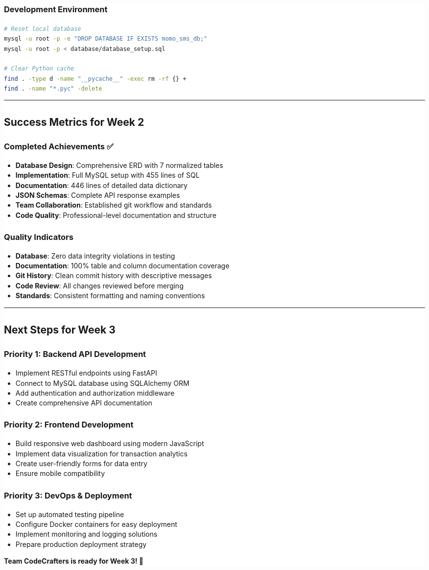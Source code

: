 ### Development Environment
```bash
# Reset local database
mysql -u root -p -e "DROP DATABASE IF EXISTS momo_sms_db;"
mysql -u root -p < database/database_setup.sql

# Clear Python cache
find . -type d -name "__pycache__" -exec rm -rf {} +
find . -name "*.pyc" -delete
```

---

## Success Metrics for Week 2

### Completed Achievements ✅
- **Database Design**: Comprehensive ERD with 7 normalized tables
- **Implementation**: Full MySQL setup with 455 lines of SQL
- **Documentation**: 446 lines of detailed data dictionary
- **JSON Schemas**: Complete API response examples
- **Team Collaboration**: Established git workflow and standards
- **Code Quality**: Professional-level documentation and structure

### Quality Indicators
- **Database**: Zero data integrity violations in testing
- **Documentation**: 100% table and column documentation coverage
- **Git History**: Clean commit history with descriptive messages
- **Code Review**: All changes reviewed before merging
- **Standards**: Consistent formatting and naming conventions

---

## Next Steps for Week 3

### Priority 1: Backend API Development
- Implement RESTful endpoints using FastAPI
- Connect to MySQL database using SQLAlchemy ORM
- Add authentication and authorization middleware
- Create comprehensive API documentation

### Priority 2: Frontend Development  
- Build responsive web dashboard using modern JavaScript
- Implement data visualization for transaction analytics
- Create user-friendly forms for data entry
- Ensure mobile compatibility

### Priority 3: DevOps & Deployment
- Set up automated testing pipeline
- Configure Docker containers for easy deployment
- Implement monitoring and logging solutions
- Prepare production deployment strategy

**Team CodeCrafters is ready for Week 3! 🚀**